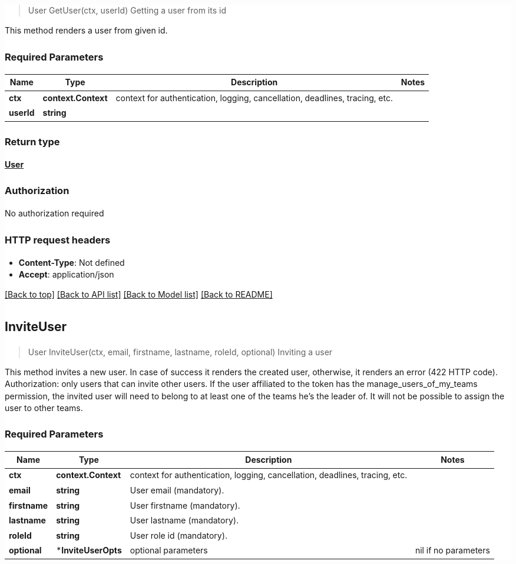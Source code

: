 > User GetUser(ctx, userId)
Getting a user from its id

This method renders a user from given id.

### Required Parameters


Name | Type | Description  | Notes
------------- | ------------- | ------------- | -------------
**ctx** | **context.Context** | context for authentication, logging, cancellation, deadlines, tracing, etc.
**userId** | **string**|  | 

### Return type

[**User**](User.md)

### Authorization

No authorization required

### HTTP request headers

- **Content-Type**: Not defined
- **Accept**: application/json

[[Back to top]](#) [[Back to API list]](../README.md#documentation-for-api-endpoints)
[[Back to Model list]](../README.md#documentation-for-models)
[[Back to README]](../README.md)


## InviteUser

> User InviteUser(ctx, email, firstname, lastname, roleId, optional)
Inviting a user

This method invites a new user. In case of success it renders the created user, otherwise, it renders an error (422 HTTP code).  Authorization​: only users that can invite other users. If the user affiliated to the token has the manage_users_of_my_teams permission, the invited user will need to belong to at least one of the teams he’s the leader of. It will not be possible to assign the user to other teams.

### Required Parameters


Name | Type | Description  | Notes
------------- | ------------- | ------------- | -------------
**ctx** | **context.Context** | context for authentication, logging, cancellation, deadlines, tracing, etc.
**email** | **string**| User email (mandatory). | 
**firstname** | **string**| User firstname (mandatory). | 
**lastname** | **string**| User lastname (mandatory). | 
**roleId** | **string**| User role id (mandatory). | 
 **optional** | ***InviteUserOpts** | optional parameters | nil if no parameters
